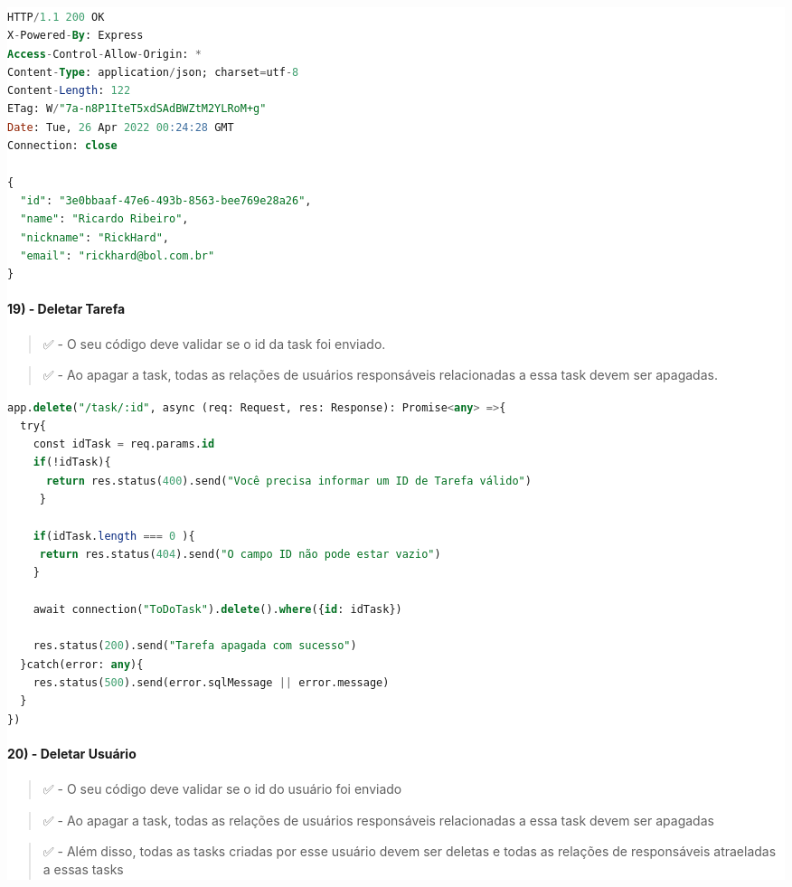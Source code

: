 ``` sql
HTTP/1.1 200 OK
X-Powered-By: Express
Access-Control-Allow-Origin: *
Content-Type: application/json; charset=utf-8
Content-Length: 122
ETag: W/"7a-n8P1IteT5xdSAdBWZtM2YLRoM+g"
Date: Tue, 26 Apr 2022 00:24:28 GMT
Connection: close

{
  "id": "3e0bbaaf-47e6-493b-8563-bee769e28a26",
  "name": "Ricardo Ribeiro",
  "nickname": "RickHard",
  "email": "rickhard@bol.com.br"
}
```

#### 19) - Deletar Tarefa

>✅ - O seu código deve validar se o id da task foi enviado.

>✅ - Ao apagar a task, todas as relações de usuários responsáveis relacionadas a essa task devem ser apagadas.

```sql
app.delete("/task/:id", async (req: Request, res: Response): Promise<any> =>{
  try{
    const idTask = req.params.id
    if(!idTask){
      return res.status(400).send("Você precisa informar um ID de Tarefa válido")
     }
    
    if(idTask.length === 0 ){
     return res.status(404).send("O campo ID não pode estar vazio")
    }

    await connection("ToDoTask").delete().where({id: idTask})

    res.status(200).send("Tarefa apagada com sucesso")
  }catch(error: any){
    res.status(500).send(error.sqlMessage || error.message)
  }
})
```

#### 20) - Deletar Usuário

>✅ - O seu código deve validar se o id do usuário foi enviado

>✅ - Ao apagar a task, todas as relações de usuários responsáveis relacionadas a essa task devem ser apagadas

>✅ - Além disso, todas as tasks criadas por esse usuário devem ser deletas e todas as relações de responsáveis atraeladas a essas tasks

